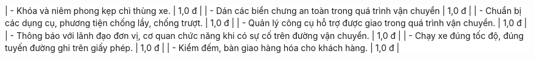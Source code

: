 | - Khóa và niêm phong kẹp chì thùng xe.                                                                                                                                                                                                                                                                                                                                                                                                                                                                                                                                                                                                                                                                                                                                                                                                                         | 1,0 đ  |
| - Dán các biển chưng an toàn trong quá trình vận chuyển                                                                                                                                                                                                                                                                                                                                                                                                                                                                                                                                                                                                                                                                                                                                                                                                        | 1,0 đ  |
| - Chuẩn bị các dụng cụ, phương tiện chống lầy, chống trượt.                                                                                                                                                                                                                                                                                                                                                                                                                                                                                                                                                                                                                                                                                                                                                                                                    | 1,0 đ  |
| - Quản lý công cụ hỗ trợ được giao trong quá trình vận chuyển.                                                                                                                                                                                                                                                                                                                                                                                                                                                                                                                                                                                                                                                                                                                                                                                                 | 1,0 đ  |
| - Thông báo với lãnh đạo đơn vị, cơ quan chức năng khi có sự cố trên đường vận chuyển.                                                                                                                                                                                                                                                                                                                                                                                                                                                                                                                                                                                                                                                                                                                                                                         | 1,0 đ  |
| - Chạy xe đúng tốc độ, đúng tuyến đường ghi trên giấy phép.                                                                                                                                                                                                                                                                                                                                                                                                                                                                                                                                                                                                                                                                                                                                                                                                    | 1,0 đ  |
| - Kiểm đếm, bàn giao hàng hóa cho khách hàng.                                                                                                                                                                                                                                                                                                                                                                                                                                                                                                                                                                                                                                                                                                                                                                                                                  | 1,0 đ  |